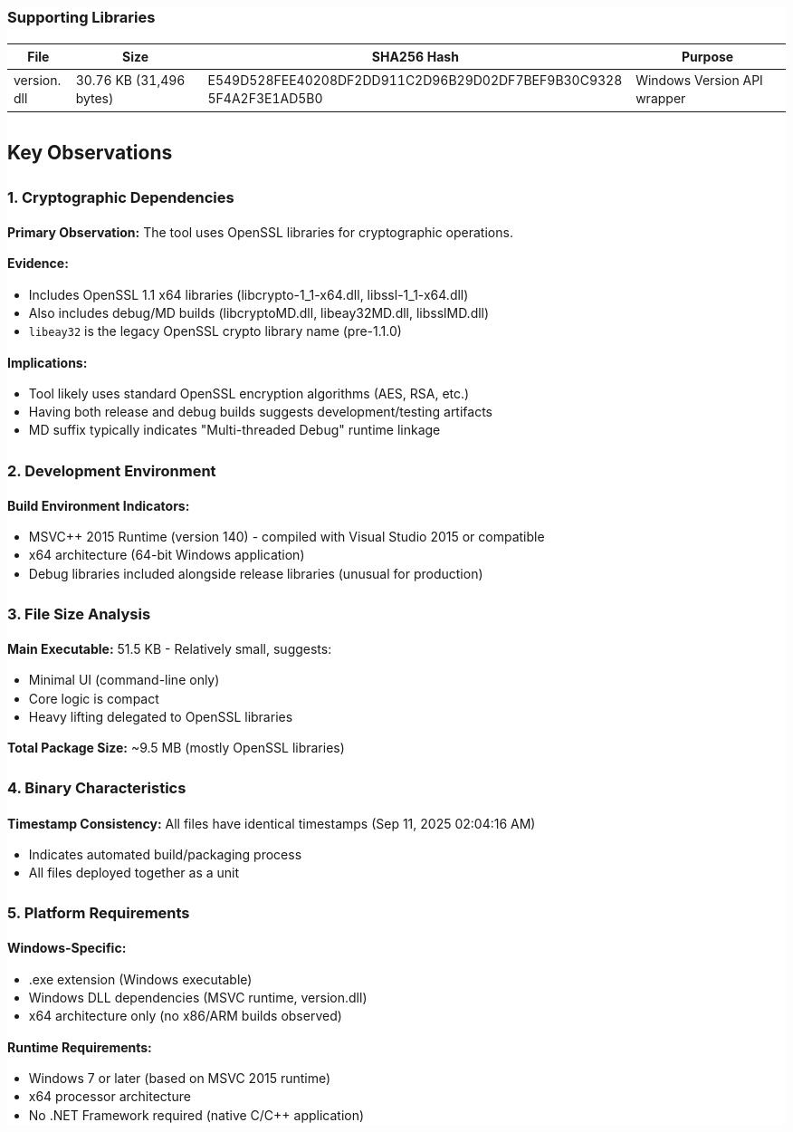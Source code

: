 ### Supporting Libraries

| File | Size | SHA256 Hash | Purpose |
|------|------|-------------|---------|
| version.dll | 30.76 KB (31,496 bytes) | E549D528FEE40208DF2DD911C2D96B29D02DF7BEF9B30C93285F4A2F3E1AD5B0 | Windows Version API wrapper |

## Key Observations

### 1. Cryptographic Dependencies

**Primary Observation:** The tool uses OpenSSL libraries for cryptographic operations.

**Evidence:**
- Includes OpenSSL 1.1 x64 libraries (libcrypto-1_1-x64.dll, libssl-1_1-x64.dll)
- Also includes debug/MD builds (libcryptoMD.dll, libeay32MD.dll, libsslMD.dll)
- `libeay32` is the legacy OpenSSL crypto library name (pre-1.1.0)

**Implications:**
- Tool likely uses standard OpenSSL encryption algorithms (AES, RSA, etc.)
- Having both release and debug builds suggests development/testing artifacts
- MD suffix typically indicates "Multi-threaded Debug" runtime linkage

### 2. Development Environment

**Build Environment Indicators:**
- MSVC++ 2015 Runtime (version 140) - compiled with Visual Studio 2015 or compatible
- x64 architecture (64-bit Windows application)
- Debug libraries included alongside release libraries (unusual for production)

### 3. File Size Analysis

**Main Executable:** 51.5 KB - Relatively small, suggests:
- Minimal UI (command-line only)
- Core logic is compact
- Heavy lifting delegated to OpenSSL libraries

**Total Package Size:** ~9.5 MB (mostly OpenSSL libraries)

### 4. Binary Characteristics

**Timestamp Consistency:** All files have identical timestamps (Sep 11, 2025 02:04:16 AM)
- Indicates automated build/packaging process
- All files deployed together as a unit

### 5. Platform Requirements

**Windows-Specific:**
- .exe extension (Windows executable)
- Windows DLL dependencies (MSVC runtime, version.dll)
- x64 architecture only (no x86/ARM builds observed)

**Runtime Requirements:**
- Windows 7 or later (based on MSVC 2015 runtime)
- x64 processor architecture
- No .NET Framework required (native C/C++ application)
